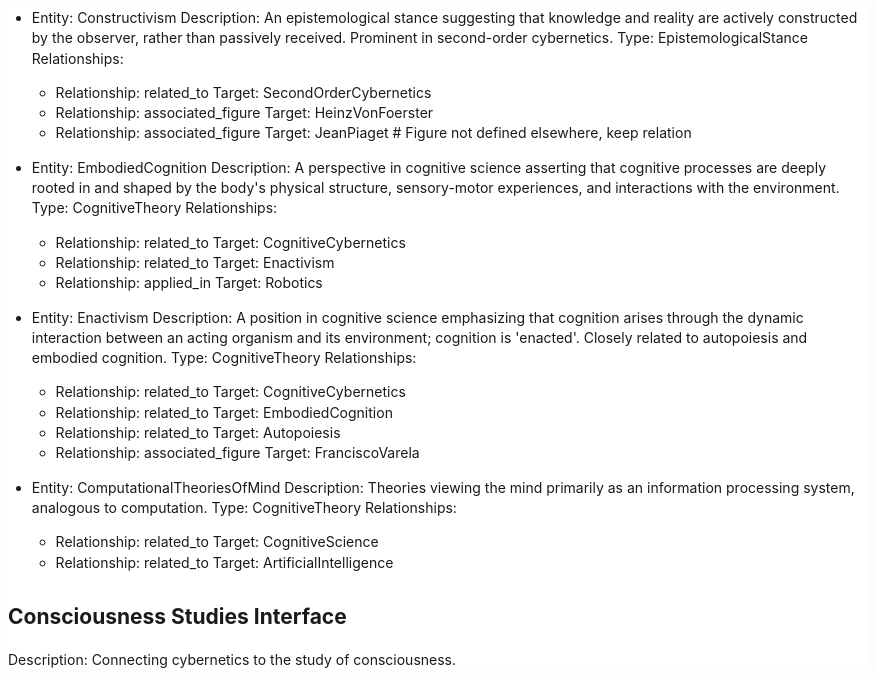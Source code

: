 
- Entity: Constructivism
  Description: An epistemological stance suggesting that knowledge and reality are actively constructed by the observer, rather than passively received. Prominent in second-order cybernetics.
  Type: EpistemologicalStance
  Relationships:
    - Relationship: related_to
      Target: SecondOrderCybernetics
    - Relationship: associated_figure
      Target: HeinzVonFoerster
    - Relationship: associated_figure
      Target: JeanPiaget # Figure not defined elsewhere, keep relation

- Entity: EmbodiedCognition
  Description: A perspective in cognitive science asserting that cognitive processes are deeply rooted in and shaped by the body's physical structure, sensory-motor experiences, and interactions with the environment.
  Type: CognitiveTheory
  Relationships:
    - Relationship: related_to
      Target: CognitiveCybernetics
    - Relationship: related_to
      Target: Enactivism
    - Relationship: applied_in
      Target: Robotics

- Entity: Enactivism
  Description: A position in cognitive science emphasizing that cognition arises through the dynamic interaction between an acting organism and its environment; cognition is 'enacted'. Closely related to autopoiesis and embodied cognition.
  Type: CognitiveTheory
  Relationships:
    - Relationship: related_to
      Target: CognitiveCybernetics
    - Relationship: related_to
      Target: EmbodiedCognition
    - Relationship: related_to
      Target: Autopoiesis
    - Relationship: associated_figure
      Target: FranciscoVarela

- Entity: ComputationalTheoriesOfMind
  Description: Theories viewing the mind primarily as an information processing system, analogous to computation.
  Type: CognitiveTheory
  Relationships:
    - Relationship: related_to
      Target: CognitiveScience
    - Relationship: related_to
      Target: ArtificialIntelligence

## Consciousness Studies Interface
Description: Connecting cybernetics to the study of consciousness.
